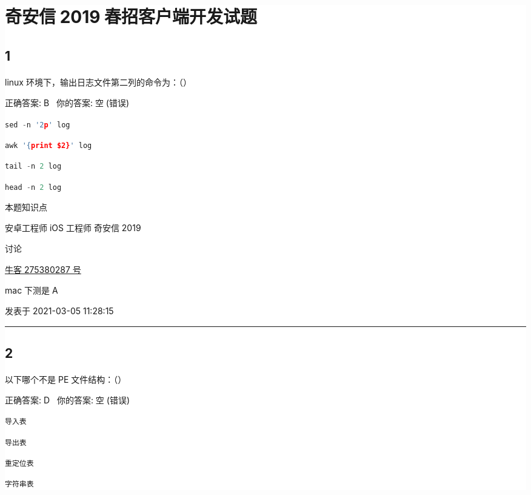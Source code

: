 # 奇安信 2019 春招客户端开发试题

## 1

linux 环境下，输出日志文件第二列的命令为：（）

正确答案: B   你的答案: 空 (错误)

```cpp
sed -n '2p' log
```

```cpp
awk '{print $2}' log
```

```cpp
tail -n 2 log
```

```cpp
head -n 2 log
```

本题知识点

安卓工程师 iOS 工程师 奇安信 2019

讨论

[牛客 275380287 号](https://www.nowcoder.com/profile/275380287)

mac 下测是 A

发表于 2021-03-05 11:28:15

* * *

## 2

以下哪个不是 PE 文件结构：（）

正确答案: D   你的答案: 空 (错误)

```cpp
导入表
```

```cpp
导出表
```

```cpp
重定位表
```

```cpp
字符串表
```
